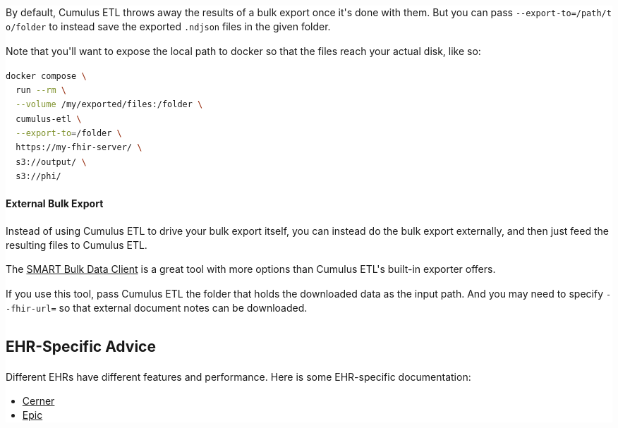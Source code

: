 By default, Cumulus ETL throws away the results of a bulk export once it's done with them.
But you can pass `--export-to=/path/to/folder` to instead save the exported `.ndjson` files in the given folder.

Note that you'll want to expose the local path to docker so that the files reach your actual disk, like so:

```sh
docker compose \
  run --rm \
  --volume /my/exported/files:/folder \
  cumulus-etl \
  --export-to=/folder \
  https://my-fhir-server/ \
  s3://output/ \
  s3://phi/
```

#### External Bulk Export

Instead of using Cumulus ETL to drive your bulk export itself, you can instead do the bulk export externally,
and then just feed the resulting files to Cumulus ETL.

The [SMART Bulk Data Client](https://github.com/smart-on-fhir/bulk-data-client) is a great tool with more
options than Cumulus ETL's built-in exporter offers.

If you use this tool, pass Cumulus ETL the folder that holds the downloaded data as the input path.
And you may need to specify `--fhir-url=` so that external document notes can be downloaded.

## EHR-Specific Advice

Different EHRs have different features and performance.
Here is some EHR-specific documentation:

- [Cerner](cerner-tips.md)
- [Epic](epic-tips.md)
